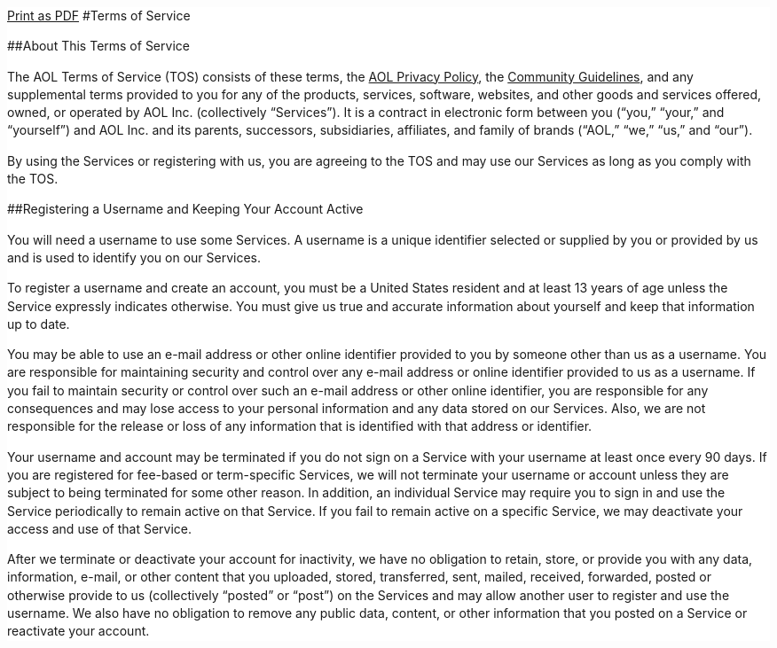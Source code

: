 

[Print as PDF]()
#Terms of Service


##About This Terms of Service



The AOL Terms of Service (TOS) consists of these terms, the [AOL Privacy Policy](http://privacy.aol.com/privacy-policy/), the [Community Guidelines](http://help.aol.com/help/microsites/search.do?cmd=displayKC&docType=kc&externalId=221226), and any supplemental terms provided to you for any of the products, services, software, websites, and other goods and services offered, owned, or operated by AOL Inc. (collectively “Services”). It is a contract in electronic form between you (“you,” “your,” and “yourself”) and AOL Inc. and its parents, successors, subsidiaries, affiliates, and family of brands (“AOL,” “we,” “us,” and “our”).



By using the Services or registering with us, you are agreeing to the TOS and may use our Services as long as you comply with the TOS.


##Registering a Username and Keeping Your Account Active



You will need a username to use some Services. A username is a unique identifier selected or supplied by you or provided by us and is used to identify you on our Services.



To register a username and create an account, you must be a United States resident and at least 13 years of age unless the Service expressly indicates otherwise. You must give us true and accurate information about yourself and keep that information up to date.



You may be able to use an e-mail address or other online identifier provided to you by someone other than us as a username. You are responsible for maintaining security and control over any e-mail address or online identifier provided to us as a username. If you fail to maintain security or control over such an e-mail address or other online identifier, you are responsible for any consequences and may lose access to your personal information and any data stored on our Services. Also, we are not responsible for the release or loss of any information that is identified with that address or identifier.



Your username and account may be terminated if you do not sign on a Service with your username at least once every 90 days. If you are registered for fee-based or term-specific Services, we will not terminate your username or account unless they are subject to being terminated for some other reason. In addition, an individual Service may require you to sign in and use the Service periodically to remain active on that Service. If you fail to remain active on a specific Service, we may deactivate your access and use of that Service.



After we terminate or deactivate your account for inactivity, we have no obligation to retain, store, or provide you with any data, information, e-mail, or other content that you uploaded, stored, transferred, sent, mailed, received, forwarded, posted or otherwise provide to us (collectively “posted” or “post”) on the Services and may allow another user to register and use the username. We also have no obligation to remove any public data, content, or other information that you posted on a Service or reactivate your account.
